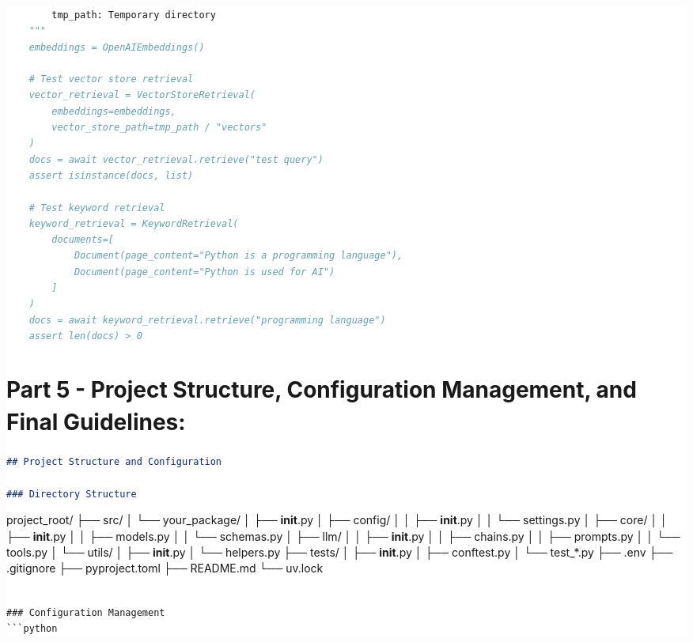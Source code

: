 ```python
        tmp_path: Temporary directory
    """
    embeddings = OpenAIEmbeddings()

    # Test vector store retrieval
    vector_retrieval = VectorStoreRetrieval(
        embeddings=embeddings,
        vector_store_path=tmp_path / "vectors"
    )
    docs = await vector_retrieval.retrieve("test query")
    assert isinstance(docs, list)

    # Test keyword retrieval
    keyword_retrieval = KeywordRetrieval(
        documents=[
            Document(page_content="Python is a programming language"),
            Document(page_content="Python is used for AI")
        ]
    )
    docs = await keyword_retrieval.retrieve("programming language")
    assert len(docs) > 0
```

# Part 5 - Project Structure, Configuration Management, and Final Guidelines:

```markdown
## Project Structure and Configuration

### Directory Structure
```
project_root/
├── src/
│   └── your_package/
│       ├── __init__.py
│       ├── config/
│       │   ├── __init__.py
│       │   └── settings.py
│       ├── core/
│       │   ├── __init__.py
│       │   ├── models.py
│       │   └── schemas.py
│       ├── llm/
│       │   ├── __init__.py
│       │   ├── chains.py
│       │   ├── prompts.py
│       │   └── tools.py
│       └── utils/
│           ├── __init__.py
│           └── helpers.py
├── tests/
│   ├── __init__.py
│   ├── conftest.py
│   └── test_*.py
├── .env
├── .gitignore
├── pyproject.toml
├── README.md
└── uv.lock
```

### Configuration Management
```python
```